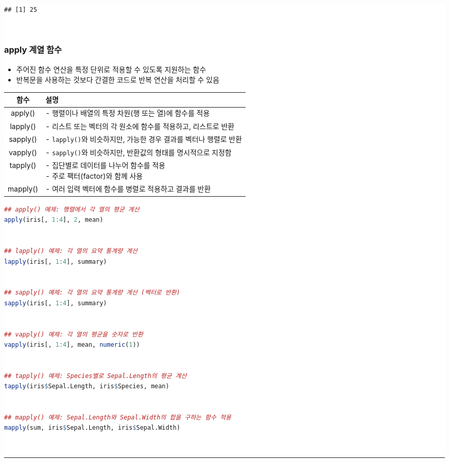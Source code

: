 ```
## [1] 25
```

<br>

### apply 계열 함수
+ 주어진 함수 연산을 특정 단위로 적용할 수 있도록 지원하는 함수
+ 반복문을 사용하는 것보다 간결한 코드로 반복 연산을 처리할 수 있음

|함수|설명|
|:---:|:------------|
|apply()|- 행렬이나 배열의 특정 차원(행 또는 열)에 함수를 적용|
|lapply()|- 리스트 또는 벡터의 각 원소에 함수를 적용하고, 리스트로 반환|
|sapply()|- ```lapply()```와 비슷하지만, 가능한 경우 결과를 벡터나 행렬로 반환|
|vapply()|- ```sapply()```와 비슷하지만, 반환값의 형태를 명시적으로 지정함|
|tapply()|- 집단별로 데이터를 나누어 함수를 적용 <br>- 주로 팩터(factor)와 함께 사용|
|mapply()|- 여러 입력 벡터에 함수를 병렬로 적용하고 결과를 반환|


``` r
## apply() 예제: 행렬에서 각 열의 평균 계산
apply(iris[, 1:4], 2, mean)


## lapply() 예제: 각 열의 요약 통계량 계산
lapply(iris[, 1:4], summary)


## sapply() 예제: 각 열의 요약 통계량 계산 (벡터로 반환)
sapply(iris[, 1:4], summary)


## vapply() 예제: 각 열의 평균을 숫자로 반환
vapply(iris[, 1:4], mean, numeric(1))


## tapply() 예제: Species별로 Sepal.Length의 평균 계산
tapply(iris$Sepal.Length, iris$Species, mean)


## mapply() 예제: Sepal.Length와 Sepal.Width의 합을 구하는 함수 적용
mapply(sum, iris$Sepal.Length, iris$Sepal.Width)
```

<br>


----------------------------------------------------------------------

